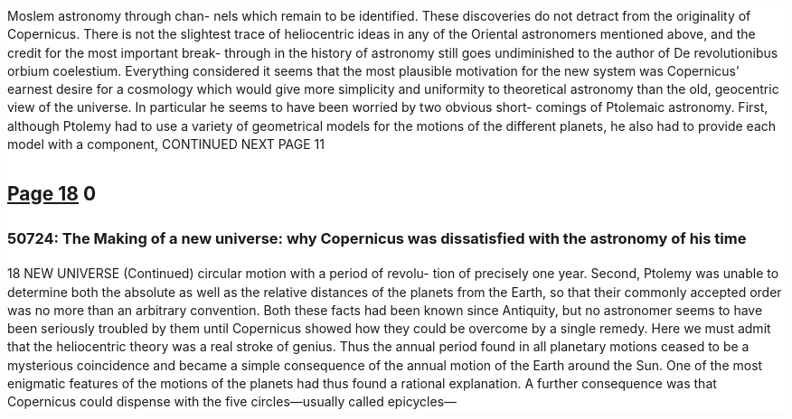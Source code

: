 Moslem astronomy through chan- 
nels which remain to be identified. 
These discoveries do not detract 
from the originality of Copernicus. 
There is not the slightest trace of 
heliocentric ideas in any of the Oriental 
astronomers mentioned above, and the 
credit for the most important break- 
through in the history of astronomy still 
goes undiminished to the author of 
De revolutionibus orbium coelestium. 
Everything considered it seems that 
the most plausible motivation for the 
new system was Copernicus’ earnest 
desire for a cosmology which would 
give more simplicity and uniformity to 
theoretical astronomy than the old, 
geocentric view of the universe. 
In particular he seems to have 
been worried by two obvious short- 
comings of Ptolemaic astronomy. First, 
although Ptolemy had to use a variety 
of geometrical models for the motions 
of the different planets, he also had to 
provide each model with a component, 
CONTINUED NEXT PAGE 
11

## [Page 18](https://demo.humlab.umu.se/courier/074884engo.pdf#page=18) 0

### 50724: The Making of a new universe: why Copernicus was dissatisfied with the astronomy of his time

18 
NEW UNIVERSE (Continued) 
circular motion with a period of revolu- 
tion of precisely one year. 
Second, Ptolemy was unable to 
determine both the absolute as well as 
the relative distances of the planets 
from the Earth, so that their commonly 
accepted order was no more than an 
arbitrary convention. 
Both these facts had been known 
since Antiquity, but no astronomer 
seems to have been seriously troubled 
by them until Copernicus showed how 
they could be overcome by a single 
remedy. Here we must admit that the 
heliocentric theory was a real stroke 
of genius. 
Thus the annual period found in all 
planetary motions ceased to be a 
mysterious coincidence and became a 
simple consequence of the annual 
motion of the Earth around the Sun. 
One of the most enigmatic features of 
the motions of the planets had thus 
found a rational explanation. 
A further consequence was that 
Copernicus could dispense with the 
five circles—usually called epicycles— 
